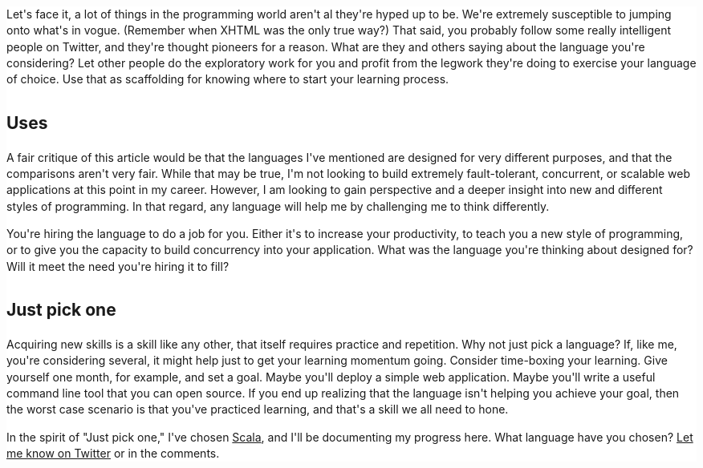 Let's face it, a lot of things in the programming world aren't al they're hyped up to be. We're extremely susceptible to jumping onto what's in vogue. (Remember when XHTML was the only true way?) That said, you probably follow some really intelligent people on Twitter, and they're thought pioneers for a reason. What are they and others saying about the language you're considering? Let other people do the exploratory work for you and profit from the legwork they're doing to exercise your language of choice. Use that as scaffolding for knowing where to start your learning process.

## Uses

A fair critique of this article would be that the languages I've mentioned are designed for very different purposes, and that the comparisons aren't very fair. While that may be true, I'm not looking to build extremely fault-tolerant, concurrent, or scalable web applications at this point in my career. However, I am looking to gain perspective and a deeper insight into new and different styles of programming. In that regard, any language will help me by challenging me to think differently.

You're hiring the language to do a job for you. Either it's to increase your productivity, to teach you a new style of programming, or to give you the capacity to build concurrency into your application. What was the language you're thinking about designed for? Will it meet the need you're hiring it to fill?

## Just pick one

Acquiring new skills is a skill like any other, that itself requires practice and repetition. Why not just pick a language? If, like me, you're considering several, it might help just to get your learning momentum going. Consider time-boxing your learning. Give yourself one month, for example, and set a goal. Maybe you'll deploy a simple web application. Maybe you'll write a useful command line tool that you can open source. If you end up realizing that the language isn't helping you achieve your goal, then the worst case scenario is that you've practiced learning, and that's a skill we all need to hone.

In the spirit of "Just pick one," I've chosen [Scala](http://www.scala-lang.org/), and I'll be  documenting my progress here. What language have you chosen? [Let me know on Twitter](http://twitter.com/everydaytype) or in the comments.

